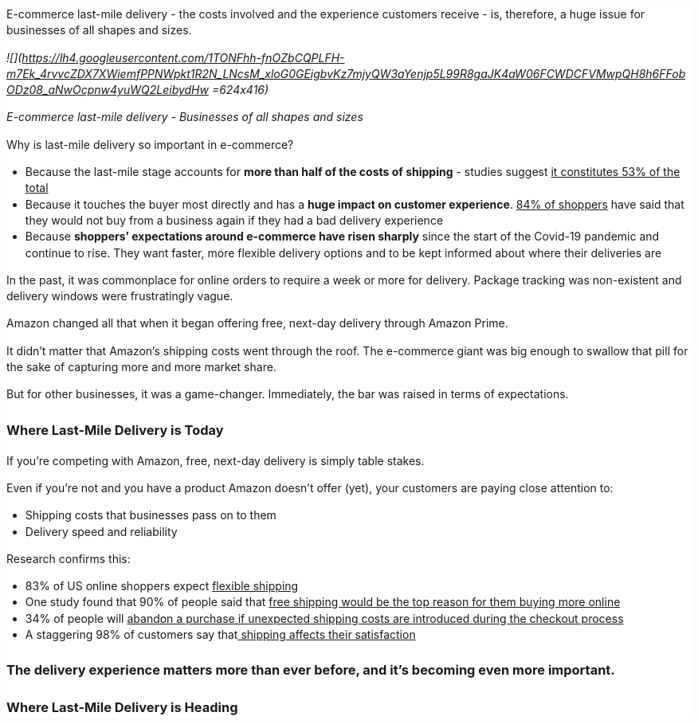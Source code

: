 E-commerce last-mile delivery - the costs involved and the experience customers receive - is, therefore, a huge issue for businesses of all shapes and sizes.

_![](https://lh4.googleusercontent.com/1TONFhh-fnOZbCQPLFH-m7Ek_4rvvcZDX7XWiemfPPNWpkt1R2N_LNcsM_xloG0GEigbvKz7mjyQW3aYenjp5L99R8gaJK4aW06FCWDCFVMwpQH8h6FFobODz08_aNwOcpnw4yuWQ2LeibydHw =624x416)_

_E-commerce last-mile delivery - Businesses of all shapes and sizes_

Why is last-mile delivery so important in e-commerce?

* Because the last-mile stage accounts for **more than half of the costs of shipping** - studies suggest [it constitutes 53% of the total](https://www.businessinsider.com/last-mile-delivery-shipping-explained?r=US&IR=T)
* Because it touches the buyer most directly and has a **huge impact on customer experience**. [84% of shoppers](https://www.getconvey.com/press-d-last-mile-delivery-save-retail/) have said that they would not buy from a business again if they had a bad delivery experience
* Because **shoppers’ expectations around e-commerce have risen sharply** since the start of the Covid-19 pandemic and continue to rise. They want faster, more flexible delivery options and to be kept informed about where their deliveries are

In the past, it was commonplace for online orders to require a week or more for delivery. Package tracking was non-existent and delivery windows were frustratingly vague.

Amazon changed all that when it began offering free, next-day delivery through Amazon Prime.

It didn’t matter that Amazon’s shipping costs went through the roof. The e-commerce giant was big enough to swallow that pill for the sake of capturing more and more market share.

But for other businesses, it was a game-changer. Immediately, the bar was raised in terms of expectations.

### Where Last-Mile Delivery is Today

If you’re competing with Amazon, free, next-day delivery is simply table stakes.

Even if you’re not and you have a product Amazon doesn’t offer (yet), your customers are paying close attention to:

* Shipping costs that businesses pass on to them
* Delivery speed and reliability

Research confirms this:

* 83% of US online shoppers expect [flexible shipping](https://chainstoreage.com/salesforce-connected-consumers-expect-omnichannel-convenience)
* One study found that 90% of people said that [free shipping would be the top reason for them buying more online](https://savemycent.com/free-shipping-statistics/)
* 34% of people will [abandon a purchase if unexpected shipping costs are introduced during the checkout process](https://blog.hubspot.com/ecommerce/4-shipping-policies-that-help-lower-abandoned-cart-rates)
* A staggering 98% of customers say that[ shipping affects their satisfaction](https://elogii.com/blog/delivery-experience/)

### The **delivery experience matters more than ever before**, and it’s becoming even more important.

### Where Last-Mile Delivery is Heading
